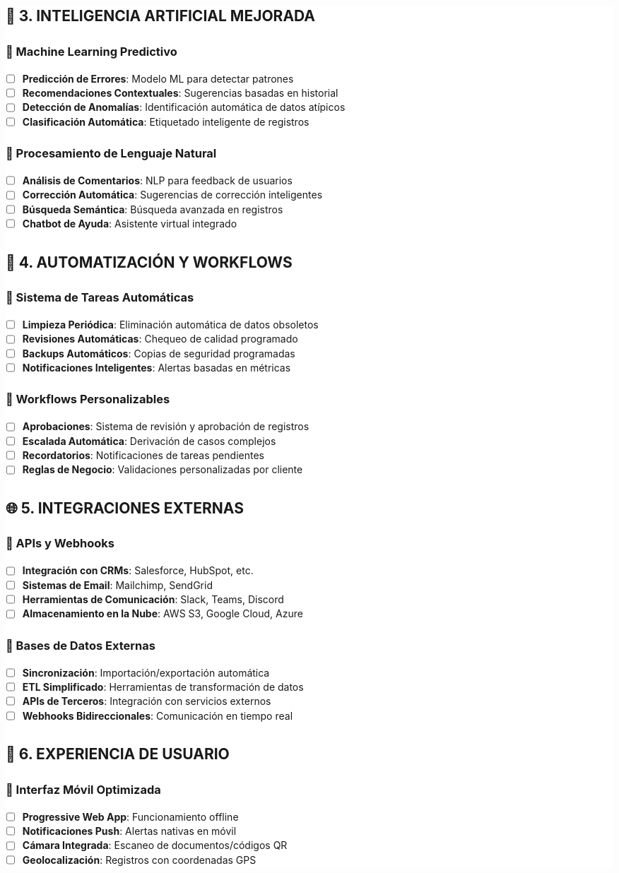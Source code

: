 ## 🤖 3. INTELIGENCIA ARTIFICIAL MEJORADA

### 🔸 Machine Learning Predictivo
- [ ] **Predicción de Errores**: Modelo ML para detectar patrones
- [ ] **Recomendaciones Contextuales**: Sugerencias basadas en historial
- [ ] **Detección de Anomalías**: Identificación automática de datos atípicos
- [ ] **Clasificación Automática**: Etiquetado inteligente de registros

### 🔸 Procesamiento de Lenguaje Natural
- [ ] **Análisis de Comentarios**: NLP para feedback de usuarios
- [ ] **Corrección Automática**: Sugerencias de corrección inteligentes
- [ ] **Búsqueda Semántica**: Búsqueda avanzada en registros
- [ ] **Chatbot de Ayuda**: Asistente virtual integrado

## 🔧 4. AUTOMATIZACIÓN Y WORKFLOWS

### 🔸 Sistema de Tareas Automáticas
- [ ] **Limpieza Periódica**: Eliminación automática de datos obsoletos
- [ ] **Revisiones Automáticas**: Chequeo de calidad programado
- [ ] **Backups Automáticos**: Copias de seguridad programadas
- [ ] **Notificaciones Inteligentes**: Alertas basadas en métricas

### 🔸 Workflows Personalizables
- [ ] **Aprobaciones**: Sistema de revisión y aprobación de registros
- [ ] **Escalada Automática**: Derivación de casos complejos
- [ ] **Recordatorios**: Notificaciones de tareas pendientes
- [ ] **Reglas de Negocio**: Validaciones personalizadas por cliente

## 🌐 5. INTEGRACIONES EXTERNAS

### 🔸 APIs y Webhooks
- [ ] **Integración con CRMs**: Salesforce, HubSpot, etc.
- [ ] **Sistemas de Email**: Mailchimp, SendGrid
- [ ] **Herramientas de Comunicación**: Slack, Teams, Discord
- [ ] **Almacenamiento en la Nube**: AWS S3, Google Cloud, Azure

### 🔸 Bases de Datos Externas
- [ ] **Sincronización**: Importación/exportación automática
- [ ] **ETL Simplificado**: Herramientas de transformación de datos
- [ ] **APIs de Terceros**: Integración con servicios externos
- [ ] **Webhooks Bidireccionales**: Comunicación en tiempo real

## 📱 6. EXPERIENCIA DE USUARIO

### 🔸 Interfaz Móvil Optimizada
- [ ] **Progressive Web App**: Funcionamiento offline
- [ ] **Notificaciones Push**: Alertas nativas en móvil
- [ ] **Cámara Integrada**: Escaneo de documentos/códigos QR
- [ ] **Geolocalización**: Registros con coordenadas GPS
